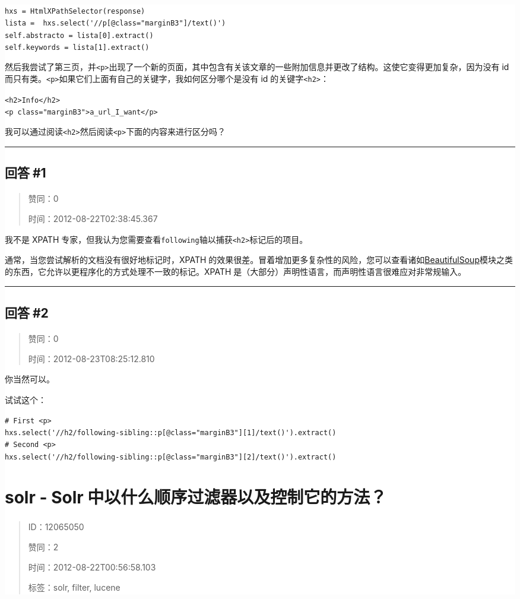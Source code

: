 ```
hxs = HtmlXPathSelector(response)
lista =  hxs.select('//p[@class="marginB3"]/text()')  
self.abstracto = lista[0].extract()
self.keywords = lista[1].extract() 
```

然后我尝试了第三页，并`<p>`出现了一个新的页面，其中包含有关该文章的一些附加信息并更改了结构。这使它变得更加复杂，因为没有 id 而只有类。`<p>`如果它们上面有自己的关键字，我如何区分哪个是没有 id 的关键字`<h2>`：

```
<h2>Info</h2>
<p class="marginB3">a_url_I_want</p> 
```

我可以通过阅读`<h2>`然后阅读`<p>`下面的内容来进行区分吗？

* * *

## 回答 #1

> 赞同：0
> 
> 时间：2012-08-22T02:38:45.367

我不是 XPATH 专家，但我认为您需要查看`following`轴以捕获`<h2>`标记后的项目。

通常，当您尝试解析的文档没有很好地标记时，XPATH 的效果很差。冒着增加更多复杂性的风险，您可以查看诸如[BeautifulSoup](http://www.crummy.com/software/BeautifulSoup/)模块之类的东西，它允许以更程序化的方式处理不一致的标记。XPATH 是（大部分）声明性语言，而声明性语言很难应对非常规输入。

* * *

## 回答 #2

> 赞同：0
> 
> 时间：2012-08-23T08:25:12.810

你当然可以。

试试这个：

```
# First <p>
hxs.select('//h2/following-sibling::p[@class="marginB3"][1]/text()').extract()
# Second <p>
hxs.select('//h2/following-sibling::p[@class="marginB3"][2]/text()').extract() 
```

# solr - Solr 中以什么顺序过滤器以及控制它的方法？

> ID：12065050
> 
> 赞同：2
> 
> 时间：2012-08-22T00:56:58.103
> 
> 标签：solr, filter, lucene
